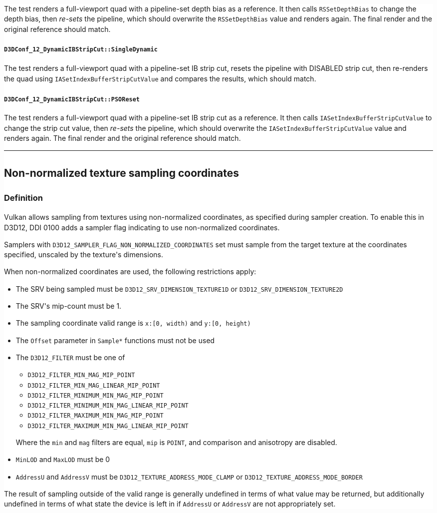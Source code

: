 The test renders a full-viewport quad with a pipeline-set depth bias as a reference. It then calls `RSSetDepthBias` to change the depth bias, then _re-sets_ the pipeline, which should overwrite the `RSSetDepthBias` value and renders again. The final render and the original reference should match.




#### `D3DConf_12_DynamicIBStripCut::SingleDynamic`

The test renders a full-viewport quad with a pipeline-set IB strip cut, resets the pipeline with DISABLED strip cut, then re-renders the quad using `IASetIndexBufferStripCutValue` and compares the results, which should match.

#### `D3DConf_12_DynamicIBStripCut::PSOReset`

The test renders a full-viewport quad with a pipeline-set IB strip cut as a reference. It then calls `IASetIndexBufferStripCutValue` to change the strip cut value, then _re-sets_ the pipeline, which should overwrite the `IASetIndexBufferStripCutValue` value and renders again. The final render and the original reference should match.


---


## Non-normalized texture sampling coordinates

### Definition

Vulkan allows sampling from textures using non-normalized coordinates, as specified during sampler creation. To enable this in D3D12, DDI 0100 adds a sampler flag indicating to use non-normalized coordinates.

Samplers with `D3D12_SAMPLER_FLAG_NON_NORMALIZED_COORDINATES` set must sample from the target texture at the coordinates specified, unscaled by the texture's dimensions.

When non-normalized coordinates are used, the following restrictions apply:
* The SRV being sampled must be `D3D12_SRV_DIMENSION_TEXTURE1D` or `D3D12_SRV_DIMENSION_TEXTURE2D`
* The SRV's mip-count must be 1.
* The sampling coordinate valid range is `x:[0, width)` and `y:[0, height)` 
* The `Offset` parameter in `Sample*` functions must not be used
* The `D3D12_FILTER` must be one of 
  * `D3D12_FILTER_MIN_MAG_MIP_POINT`
  * `D3D12_FILTER_MIN_MAG_LINEAR_MIP_POINT`
  * `D3D12_FILTER_MINIMUM_MIN_MAG_MIP_POINT`
  * `D3D12_FILTER_MINIMUM_MIN_MAG_LINEAR_MIP_POINT`
  * `D3D12_FILTER_MAXIMUM_MIN_MAG_MIP_POINT`
  * `D3D12_FILTER_MAXIMUM_MIN_MAG_LINEAR_MIP_POINT`

  Where the `min` and `mag` filters are equal, `mip` is `POINT`, and comparison and anisotropy are disabled.
* `MinLOD` and `MaxLOD` must be 0
* `AddressU` and `AddressV` must be `D3D12_TEXTURE_ADDRESS_MODE_CLAMP` or `D3D12_TEXTURE_ADDRESS_MODE_BORDER`

The result of sampling outside of the valid range is generally undefined in terms of what value may be returned, but additionally undefined in terms of what state the device is left in if `AddressU` or `AddressV` are not appropriately set.
